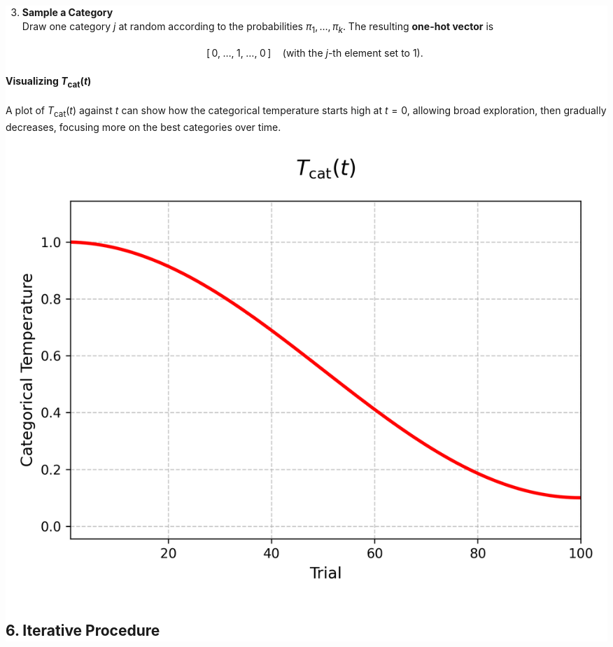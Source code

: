 3. **Sample a Category**  
   Draw one category $j$ at random according to the probabilities ${\pi_1,\dots,\pi_k}$. The resulting **one-hot vector** is

   $$
   [\,0,\;\dots,\;1,\;\dots,\;0\,]
   \quad
   (\text{with the }j\text{-th element set to 1}).
   $$

#### Visualizing $T_{\text{cat}}(t)$
A plot of $T_{\text{cat}}(t)$ against $t$ can show how the categorical temperature starts high at $t=0$, allowing broad exploration, then gradually decreases, focusing more on the best categories over time.

![Evolution of Categorical Temperature Over Time](_static/algorithm/categorical_temperature_100.png)

## 6. Iterative Procedure

